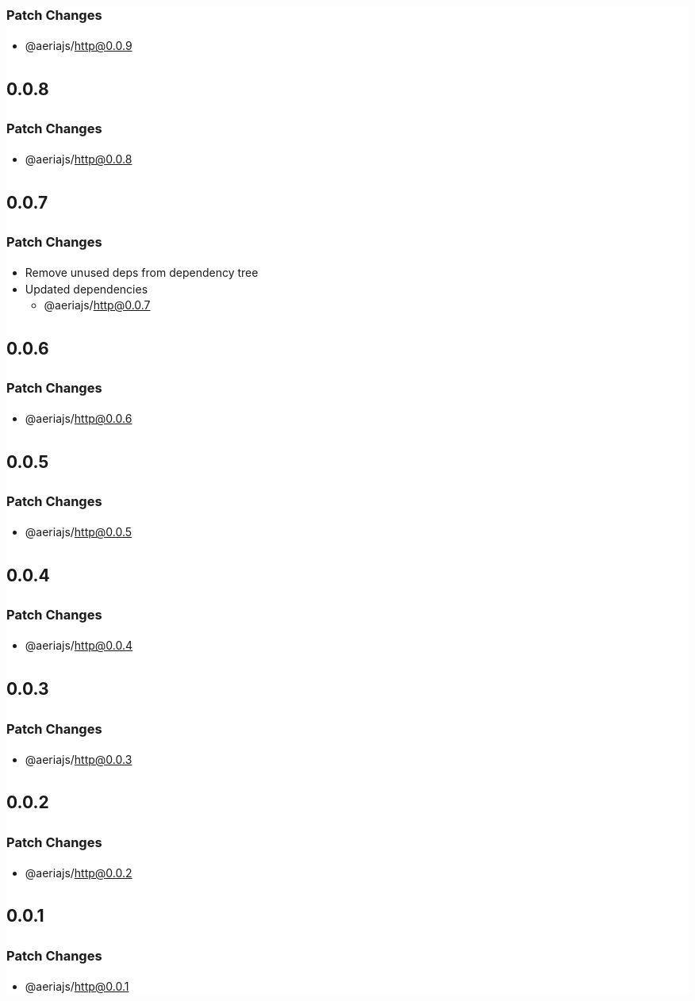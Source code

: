 ### Patch Changes

- @aeriajs/http@0.0.9

## 0.0.8

### Patch Changes

- @aeriajs/http@0.0.8

## 0.0.7

### Patch Changes

- Remove unused deps from dependency tree
- Updated dependencies
  - @aeriajs/http@0.0.7

## 0.0.6

### Patch Changes

- @aeriajs/http@0.0.6

## 0.0.5

### Patch Changes

- @aeriajs/http@0.0.5

## 0.0.4

### Patch Changes

- @aeriajs/http@0.0.4

## 0.0.3

### Patch Changes

- @aeriajs/http@0.0.3

## 0.0.2

### Patch Changes

- @aeriajs/http@0.0.2

## 0.0.1

### Patch Changes

- @aeriajs/http@0.0.1
